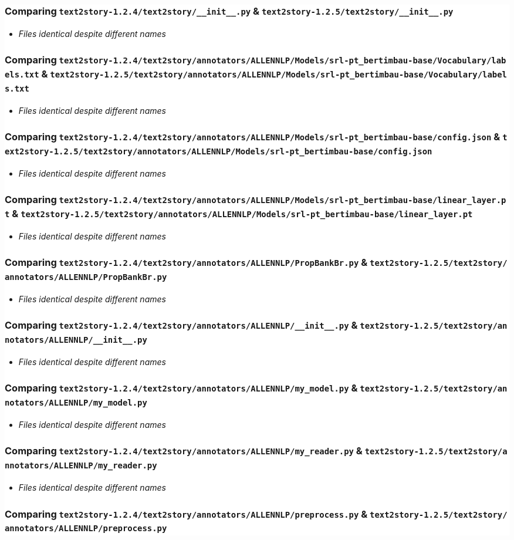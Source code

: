 ### Comparing `text2story-1.2.4/text2story/__init__.py` & `text2story-1.2.5/text2story/__init__.py`

 * *Files identical despite different names*

### Comparing `text2story-1.2.4/text2story/annotators/ALLENNLP/Models/srl-pt_bertimbau-base/Vocabulary/labels.txt` & `text2story-1.2.5/text2story/annotators/ALLENNLP/Models/srl-pt_bertimbau-base/Vocabulary/labels.txt`

 * *Files identical despite different names*

### Comparing `text2story-1.2.4/text2story/annotators/ALLENNLP/Models/srl-pt_bertimbau-base/config.json` & `text2story-1.2.5/text2story/annotators/ALLENNLP/Models/srl-pt_bertimbau-base/config.json`

 * *Files identical despite different names*

### Comparing `text2story-1.2.4/text2story/annotators/ALLENNLP/Models/srl-pt_bertimbau-base/linear_layer.pt` & `text2story-1.2.5/text2story/annotators/ALLENNLP/Models/srl-pt_bertimbau-base/linear_layer.pt`

 * *Files identical despite different names*

### Comparing `text2story-1.2.4/text2story/annotators/ALLENNLP/PropBankBr.py` & `text2story-1.2.5/text2story/annotators/ALLENNLP/PropBankBr.py`

 * *Files identical despite different names*

### Comparing `text2story-1.2.4/text2story/annotators/ALLENNLP/__init__.py` & `text2story-1.2.5/text2story/annotators/ALLENNLP/__init__.py`

 * *Files identical despite different names*

### Comparing `text2story-1.2.4/text2story/annotators/ALLENNLP/my_model.py` & `text2story-1.2.5/text2story/annotators/ALLENNLP/my_model.py`

 * *Files identical despite different names*

### Comparing `text2story-1.2.4/text2story/annotators/ALLENNLP/my_reader.py` & `text2story-1.2.5/text2story/annotators/ALLENNLP/my_reader.py`

 * *Files identical despite different names*

### Comparing `text2story-1.2.4/text2story/annotators/ALLENNLP/preprocess.py` & `text2story-1.2.5/text2story/annotators/ALLENNLP/preprocess.py`
